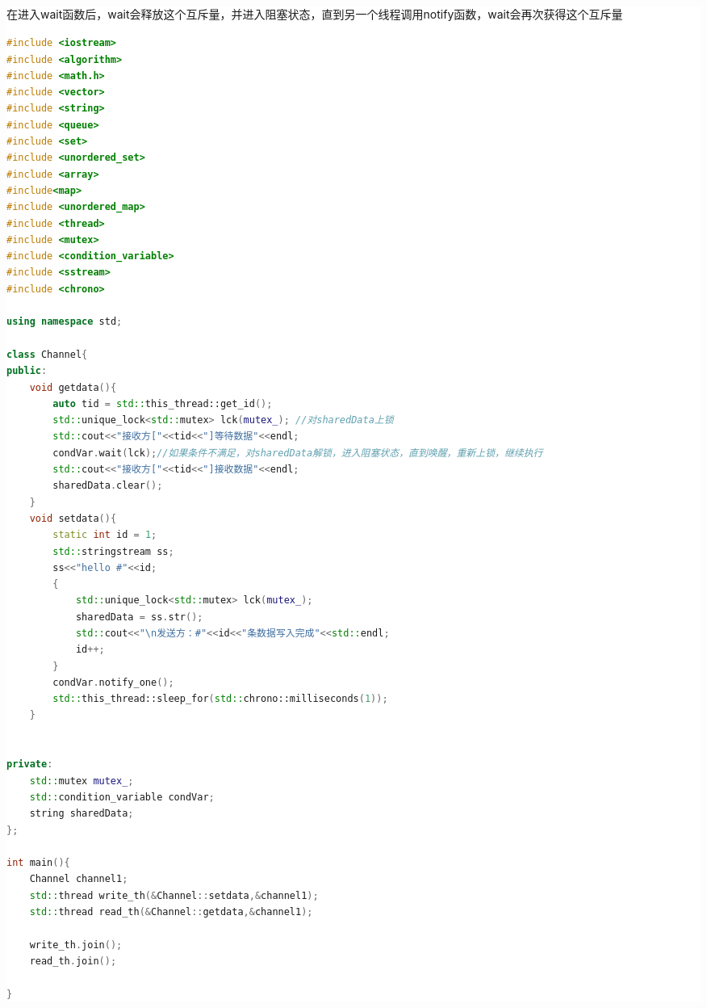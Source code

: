在进入wait函数后，wait会释放这个互斥量，并进入阻塞状态，直到另一个线程调用notify函数，wait会再次获得这个互斥量

```cpp
#include <iostream>
#include <algorithm>
#include <math.h>
#include <vector>
#include <string>
#include <queue>
#include <set>
#include <unordered_set>
#include <array>
#include<map>
#include <unordered_map>
#include <thread>
#include <mutex>
#include <condition_variable>
#include <sstream>
#include <chrono>

using namespace std;

class Channel{
public:
    void getdata(){
        auto tid = std::this_thread::get_id();
        std::unique_lock<std::mutex> lck(mutex_); //对sharedData上锁
        std::cout<<"接收方["<<tid<<"]等待数据"<<endl;
        condVar.wait(lck);//如果条件不满足，对sharedData解锁，进入阻塞状态，直到唤醒，重新上锁，继续执行
        std::cout<<"接收方["<<tid<<"]接收数据"<<endl;
        sharedData.clear();
    }
    void setdata(){
        static int id = 1;
        std::stringstream ss;
        ss<<"hello #"<<id;
        {
            std::unique_lock<std::mutex> lck(mutex_);
            sharedData = ss.str();
            std::cout<<"\n发送方：#"<<id<<"条数据写入完成"<<std::endl;
            id++;
        }
        condVar.notify_one();
        std::this_thread::sleep_for(std::chrono::milliseconds(1));
    }


private:
    std::mutex mutex_;
    std::condition_variable condVar;
    string sharedData;
};

int main(){
    Channel channel1;
    std::thread write_th(&Channel::setdata,&channel1);
    std::thread read_th(&Channel::getdata,&channel1);

    write_th.join();
    read_th.join();

}
```
